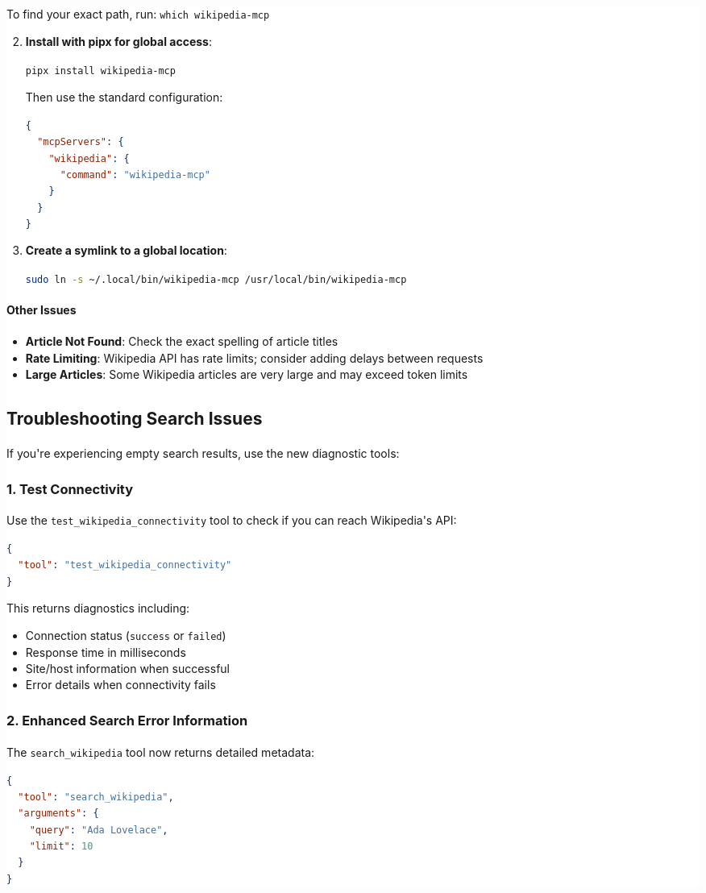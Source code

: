    To find your exact path, run: `which wikipedia-mcp`

2. **Install with pipx for global access**:
   ```bash
   pipx install wikipedia-mcp
   ```
   Then use the standard configuration:
   ```json
   {
     "mcpServers": {
       "wikipedia": {
         "command": "wikipedia-mcp"
       }
     }
   }
   ```

3. **Create a symlink to a global location**:
   ```bash
   sudo ln -s ~/.local/bin/wikipedia-mcp /usr/local/bin/wikipedia-mcp
   ```

#### Other Issues

- **Article Not Found**: Check the exact spelling of article titles
- **Rate Limiting**: Wikipedia API has rate limits; consider adding delays between requests
- **Large Articles**: Some Wikipedia articles are very large and may exceed token limits

## Troubleshooting Search Issues

If you're experiencing empty search results, use the new diagnostic tools:

### 1. Test Connectivity

Use the `test_wikipedia_connectivity` tool to check if you can reach Wikipedia's API:

```json
{
  "tool": "test_wikipedia_connectivity"
}
```

This returns diagnostics including:
- Connection status (`success` or `failed`)
- Response time in milliseconds
- Site/host information when successful
- Error details when connectivity fails

### 2. Enhanced Search Error Information

The `search_wikipedia` tool now returns detailed metadata:

```json
{
  "tool": "search_wikipedia",
  "arguments": {
    "query": "Ada Lovelace",
    "limit": 10
  }
}
```
